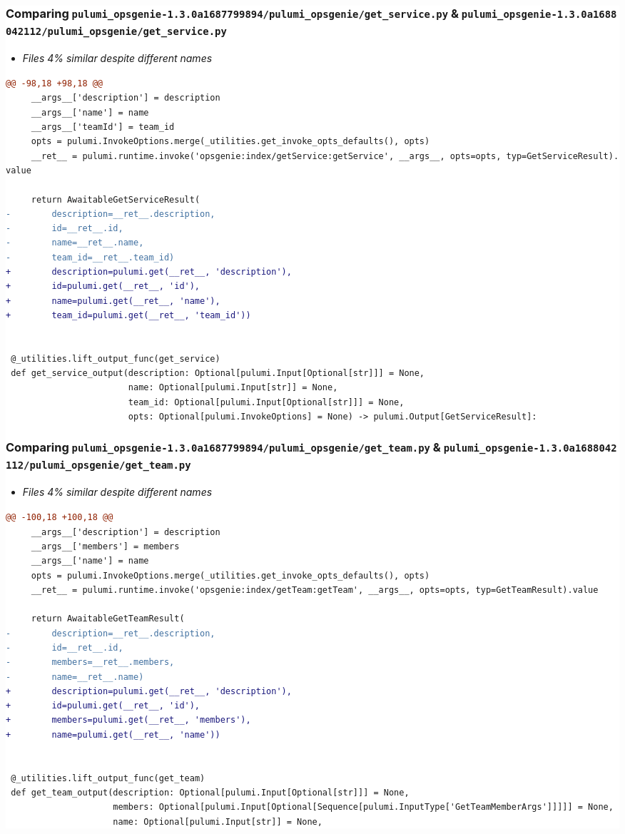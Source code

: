 ### Comparing `pulumi_opsgenie-1.3.0a1687799894/pulumi_opsgenie/get_service.py` & `pulumi_opsgenie-1.3.0a1688042112/pulumi_opsgenie/get_service.py`

 * *Files 4% similar despite different names*

```diff
@@ -98,18 +98,18 @@
     __args__['description'] = description
     __args__['name'] = name
     __args__['teamId'] = team_id
     opts = pulumi.InvokeOptions.merge(_utilities.get_invoke_opts_defaults(), opts)
     __ret__ = pulumi.runtime.invoke('opsgenie:index/getService:getService', __args__, opts=opts, typ=GetServiceResult).value
 
     return AwaitableGetServiceResult(
-        description=__ret__.description,
-        id=__ret__.id,
-        name=__ret__.name,
-        team_id=__ret__.team_id)
+        description=pulumi.get(__ret__, 'description'),
+        id=pulumi.get(__ret__, 'id'),
+        name=pulumi.get(__ret__, 'name'),
+        team_id=pulumi.get(__ret__, 'team_id'))
 
 
 @_utilities.lift_output_func(get_service)
 def get_service_output(description: Optional[pulumi.Input[Optional[str]]] = None,
                        name: Optional[pulumi.Input[str]] = None,
                        team_id: Optional[pulumi.Input[Optional[str]]] = None,
                        opts: Optional[pulumi.InvokeOptions] = None) -> pulumi.Output[GetServiceResult]:
```

### Comparing `pulumi_opsgenie-1.3.0a1687799894/pulumi_opsgenie/get_team.py` & `pulumi_opsgenie-1.3.0a1688042112/pulumi_opsgenie/get_team.py`

 * *Files 4% similar despite different names*

```diff
@@ -100,18 +100,18 @@
     __args__['description'] = description
     __args__['members'] = members
     __args__['name'] = name
     opts = pulumi.InvokeOptions.merge(_utilities.get_invoke_opts_defaults(), opts)
     __ret__ = pulumi.runtime.invoke('opsgenie:index/getTeam:getTeam', __args__, opts=opts, typ=GetTeamResult).value
 
     return AwaitableGetTeamResult(
-        description=__ret__.description,
-        id=__ret__.id,
-        members=__ret__.members,
-        name=__ret__.name)
+        description=pulumi.get(__ret__, 'description'),
+        id=pulumi.get(__ret__, 'id'),
+        members=pulumi.get(__ret__, 'members'),
+        name=pulumi.get(__ret__, 'name'))
 
 
 @_utilities.lift_output_func(get_team)
 def get_team_output(description: Optional[pulumi.Input[Optional[str]]] = None,
                     members: Optional[pulumi.Input[Optional[Sequence[pulumi.InputType['GetTeamMemberArgs']]]]] = None,
                     name: Optional[pulumi.Input[str]] = None,
```